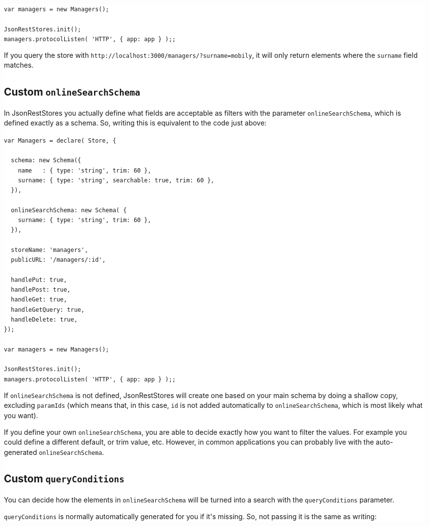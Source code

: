     var managers = new Managers();

    JsonRestStores.init();
    managers.protocolListen( 'HTTP', { app: app } );;


If you query the store with `http://localhost:3000/managers/?surname=mobily`, it will only return elements where the `surname` field matches.

## Custom `onlineSearchSchema`

In JsonRestStores you actually define what fields are acceptable as filters with the parameter `onlineSearchSchema`, which is defined exactly as a schema. So, writing this is equivalent to the code just above:

    var Managers = declare( Store, {

      schema: new Schema({
        name   : { type: 'string', trim: 60 },
        surname: { type: 'string', searchable: true, trim: 60 },
      }),

      onlineSearchSchema: new Schema( {
        surname: { type: 'string', trim: 60 },
      }),

      storeName: 'managers',
      publicURL: '/managers/:id',

      handlePut: true,
      handlePost: true,
      handleGet: true,
      handleGetQuery: true,
      handleDelete: true,
    });

    var managers = new Managers();

    JsonRestStores.init();
    managers.protocolListen( 'HTTP', { app: app } );;

If `onlineSearchSchema` is not defined, JsonRestStores will create one based on your main schema by doing a shallow copy, excluding `paramIds` (which means that, in this case, `id` is not added automatically to `onlineSearchSchema`, which is most likely what you want).

If you define your own `onlineSearchSchema`, you are able to decide exactly how you want to filter the values. For example you could define a different default, or trim value, etc. However, in common applications you can probably live with the auto-generated `onlineSearchSchema`.

## Custom `queryConditions`

You can decide how the elements in `onlineSearchSchema` will be turned into a search with the `queryConditions` parameter.

`queryConditions` is normally automatically generated for you if it's missing. So, not passing it is the same as writing:
